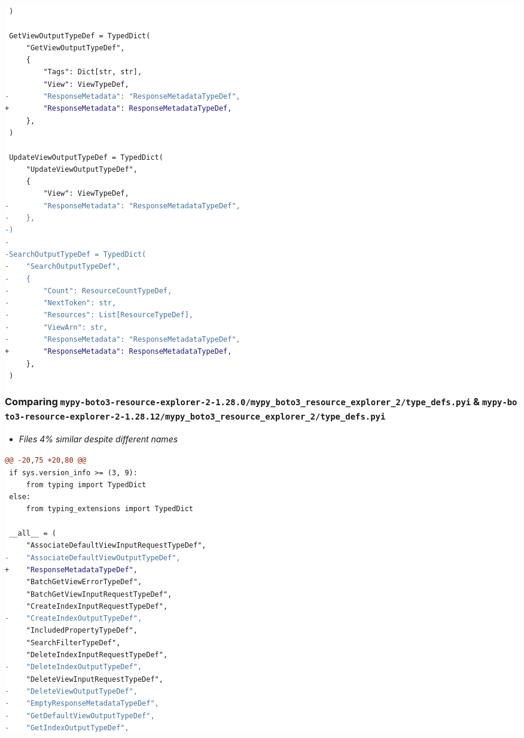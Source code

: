 ```diff
 )
 
 GetViewOutputTypeDef = TypedDict(
     "GetViewOutputTypeDef",
     {
         "Tags": Dict[str, str],
         "View": ViewTypeDef,
-        "ResponseMetadata": "ResponseMetadataTypeDef",
+        "ResponseMetadata": ResponseMetadataTypeDef,
     },
 )
 
 UpdateViewOutputTypeDef = TypedDict(
     "UpdateViewOutputTypeDef",
     {
         "View": ViewTypeDef,
-        "ResponseMetadata": "ResponseMetadataTypeDef",
-    },
-)
-
-SearchOutputTypeDef = TypedDict(
-    "SearchOutputTypeDef",
-    {
-        "Count": ResourceCountTypeDef,
-        "NextToken": str,
-        "Resources": List[ResourceTypeDef],
-        "ViewArn": str,
-        "ResponseMetadata": "ResponseMetadataTypeDef",
+        "ResponseMetadata": ResponseMetadataTypeDef,
     },
 )
```

### Comparing `mypy-boto3-resource-explorer-2-1.28.0/mypy_boto3_resource_explorer_2/type_defs.pyi` & `mypy-boto3-resource-explorer-2-1.28.12/mypy_boto3_resource_explorer_2/type_defs.pyi`

 * *Files 4% similar despite different names*

```diff
@@ -20,75 +20,80 @@
 if sys.version_info >= (3, 9):
     from typing import TypedDict
 else:
     from typing_extensions import TypedDict
 
 __all__ = (
     "AssociateDefaultViewInputRequestTypeDef",
-    "AssociateDefaultViewOutputTypeDef",
+    "ResponseMetadataTypeDef",
     "BatchGetViewErrorTypeDef",
     "BatchGetViewInputRequestTypeDef",
     "CreateIndexInputRequestTypeDef",
-    "CreateIndexOutputTypeDef",
     "IncludedPropertyTypeDef",
     "SearchFilterTypeDef",
     "DeleteIndexInputRequestTypeDef",
-    "DeleteIndexOutputTypeDef",
     "DeleteViewInputRequestTypeDef",
-    "DeleteViewOutputTypeDef",
-    "EmptyResponseMetadataTypeDef",
-    "GetDefaultViewOutputTypeDef",
-    "GetIndexOutputTypeDef",
```
